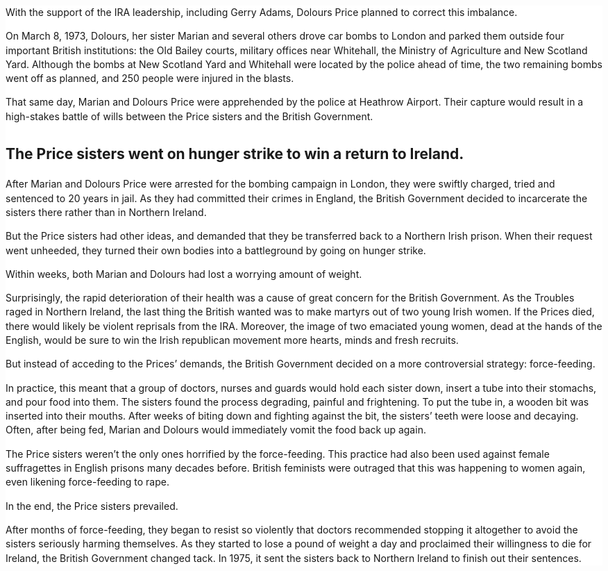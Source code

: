 With the support of the IRA leadership, including Gerry Adams, Dolours Price
planned to correct this imbalance.

On March 8, 1973, Dolours, her sister Marian and several others drove car bombs
to London and parked them outside four important British institutions: the Old
Bailey courts, military offices near Whitehall, the Ministry of Agriculture and
New Scotland Yard. Although the bombs at New Scotland Yard and Whitehall were
located by the police ahead of time, the two remaining bombs went off as
planned, and 250 people were injured in the blasts.

That same day, Marian and Dolours Price were apprehended by the police at
Heathrow Airport. Their capture would result in a high-stakes battle of wills
between the Price sisters and the British Government.

## The Price sisters went on hunger strike to win a return to Ireland.

After Marian and Dolours Price were arrested for the bombing campaign in
London, they were swiftly charged, tried and sentenced to 20 years in jail. As
they had committed their crimes in England, the British Government decided to
incarcerate the sisters there rather than in Northern Ireland.

But the Price sisters had other ideas, and demanded that they be transferred
back to a Northern Irish prison. When their request went unheeded, they turned
their own bodies into a battleground by going on hunger strike.

Within weeks, both Marian and Dolours had lost a worrying amount of weight.

Surprisingly, the rapid deterioration of their health was a cause of great
concern for the British Government. As the Troubles raged in Northern Ireland,
the last thing the British wanted was to make martyrs out of two young Irish
women. If the Prices died, there would likely be violent reprisals from the
IRA. Moreover, the image of two emaciated young women, dead at the hands of the
English, would be sure to win the Irish republican movement more hearts, minds
and fresh recruits.

But instead of acceding to the Prices’ demands, the British Government decided
on a more controversial strategy: force-feeding.

In practice, this meant that a group of doctors, nurses and guards would hold
each sister down, insert a tube into their stomachs, and pour food into them.
The sisters found the process degrading, painful and frightening. To put the
tube in, a wooden bit was inserted into their mouths. After weeks of biting
down and fighting against the bit, the sisters’ teeth were loose and decaying.
Often, after being fed, Marian and Dolours would immediately vomit the food
back up again.

The Price sisters weren’t the only ones horrified by the force-feeding. This
practice had also been used against female suffragettes in English prisons many
decades before. British feminists were outraged that this was happening to
women again, even likening force-feeding to rape.

In the end, the Price sisters prevailed.

After months of force-feeding, they began to resist so violently that doctors
recommended stopping it altogether to avoid the sisters seriously harming
themselves. As they started to lose a pound of weight a day and proclaimed
their willingness to die for Ireland, the British Government changed tack. In
1975, it sent the sisters back to Northern Ireland to finish out their
sentences.

